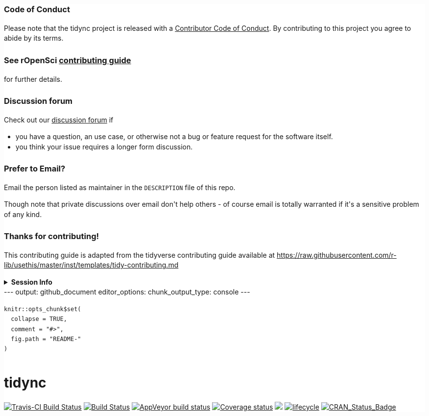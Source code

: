 ### Code of Conduct

Please note that the tidync project is released with a
[Contributor Code of Conduct](CODE_OF_CONDUCT.md). By contributing to this
project you agree to abide by its terms.

### See rOpenSci [contributing guide](https://ropensci.github.io/dev_guide/contributingguide.html)
for further details.

### Discussion forum

Check out our [discussion forum](https://discuss.ropensci.org) if

* you have a question, an use case, or otherwise not a bug or feature request for the software itself.
* you think your issue requires a longer form discussion.

### Prefer to Email? 

Email the person listed as maintainer in the `DESCRIPTION` file of this repo.

Though note that private discussions over email don't help others - of course email is totally warranted if it's a sensitive problem of any kind.

### Thanks for contributing!

This contributing guide is adapted from the tidyverse contributing guide available at https://raw.githubusercontent.com/r-lib/usethis/master/inst/templates/tidy-contributing.md 




<details><summary><strong>Session Info</strong></summary></details>
---
output: github_document
editor_options: 
  chunk_output_type: console
---



```{r, echo = FALSE}
knitr::opts_chunk$set(
  collapse = TRUE,
  comment = "#>",
  fig.path = "README-"
)
```

# tidync


[![Travis-CI Build Status](http://badges.herokuapp.com/travis/ropensci/tidync?branch=master&env=BUILD_NAME=trusty_release&label=linux)](https://travis-ci.org/ropensci/tidync)
[![Build Status](http://badges.herokuapp.com/travis/ropensci/tidync?branch=master&env=BUILD_NAME=osx_release&label=osx)](https://travis-ci.org/ropensci/tidync)
[![AppVeyor build status](https://ci.appveyor.com/api/projects/status/github/ropensci/tidync?branch=master&svg=true)](https://ci.appveyor.com/project/mdsumner/tidync-nvwwt)
[![Coverage status](https://codecov.io/gh/ropensci/tidync/branch/master/graph/badge.svg)](https://codecov.io/github/ropensci/tidync?branch=master)
[![](https://badges.ropensci.org/174_status.svg)](https://github.com/ropensci/onboarding/issues/174)
[![lifecycle](https://img.shields.io/badge/lifecycle-maturing-blue.svg)](https://www.tidyverse.org/lifecycle/#maturing) [![CRAN_Status_Badge](http://www.r-pkg.org/badges/version/tidync)](https://cran.r-project.org/package=tidync)